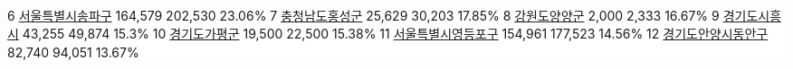   <tr class="item">
    <td>6</td>
    <td><a href="/apt/서울특별시송파구">서울특별시송파구</a></td>
    <td>164,579</td>
    <td>202,530</td>
    <td>23.06%</td>
  </tr>

  <tr class="item">
    <td>7</td>
    <td><a href="/apt/충청남도홍성군">충청남도홍성군</a></td>
    <td>25,629</td>
    <td>30,203</td>
    <td>17.85%</td>
  </tr>

  <tr class="item">
    <td>8</td>
    <td><a href="/apt/강원도양양군">강원도양양군</a></td>
    <td>2,000</td>
    <td>2,333</td>
    <td>16.67%</td>
  </tr>

  <tr class="item">
    <td>9</td>
    <td><a href="/apt/경기도시흥시">경기도시흥시</a></td>
    <td>43,255</td>
    <td>49,874</td>
    <td>15.3%</td>
  </tr>

  <tr class="item">
    <td>10</td>
    <td><a href="/apt/경기도가평군">경기도가평군</a></td>
    <td>19,500</td>
    <td>22,500</td>
    <td>15.38%</td>
  </tr>

  <tr class="item">
    <td>11</td>
    <td><a href="/apt/서울특별시영등포구">서울특별시영등포구</a></td>
    <td>154,961</td>
    <td>177,523</td>
    <td>14.56%</td>
  </tr>

  <tr class="item">
    <td>12</td>
    <td><a href="/apt/경기도안양시동안구">경기도안양시동안구</a></td>
    <td>82,740</td>
    <td>94,051</td>
    <td>13.67%</td>
  </tr>
